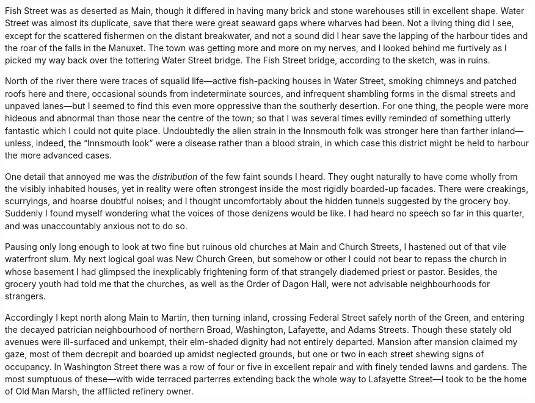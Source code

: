 Fish Street was as deserted as Main, though
it differed in having many brick and stone warehouses still in excellent
shape. Water Street was almost its duplicate, save that there were great
seaward gaps where wharves had been. Not a living thing did I see,
except for the scattered fishermen on the distant breakwater, and not a
sound did I hear save the lapping of the harbour tides and the roar of
the falls in the Manuxet. The town was getting more and more on my
nerves, and I looked behind me furtively as I picked my way back over
the tottering Water Street bridge. The Fish Street bridge, according to
the sketch, was in ruins.

North of the river there were traces of
squalid life—active fish-packing houses in Water Street, smoking
chimneys and patched roofs here and there, occasional sounds from
indeterminate sources, and infrequent shambling forms in the dismal
streets and unpaved lanes—but I seemed to find this even more oppressive
than the southerly desertion. For one thing, the people were more
hideous and abnormal than those near the centre of the town; so that I
was several times evilly reminded of something utterly fantastic which I
could not quite place. Undoubtedly the alien strain in the Innsmouth
folk was stronger here than farther inland—unless, indeed, the
“Innsmouth look” were a disease rather than a blood strain, in which
case this district might be held to harbour the more advanced cases.

One detail that annoyed me was the
*distribution* of the few faint sounds I heard. They ought naturally to
have come wholly from the visibly inhabited houses, yet in reality were
often strongest inside the most rigidly boarded-up facades. There were
creakings, scurryings, and hoarse doubtful noises; and I thought
uncomfortably about the hidden tunnels suggested by the grocery boy.
Suddenly I found myself wondering what the voices of those denizens
would be like. I had heard no speech so far in this quarter, and was
unaccountably anxious not to do so.

Pausing only long enough to look at two fine
but ruinous old churches at Main and Church Streets, I hastened out of
that vile waterfront slum. My next logical goal was New Church Green,
but somehow or other I could not bear to repass the church in whose
basement I had glimpsed the inexplicably frightening form of that
strangely diademed priest or pastor. Besides, the grocery youth had told
me that the churches, as well as the Order of Dagon Hall, were not
advisable neighbourhoods for strangers.

Accordingly I kept north along Main to
Martin, then turning inland, crossing Federal Street safely north of the
Green, and entering the decayed patrician neighbourhood of northern
Broad, Washington, Lafayette, and Adams Streets. Though these stately
old avenues were ill-surfaced and unkempt, their elm-shaded dignity had
not entirely departed. Mansion after mansion claimed my gaze, most of
them decrepit and boarded up amidst neglected grounds, but one or two in
each street shewing signs of occupancy. In Washington Street there was a
row of four or five in excellent repair and with finely tended lawns and
gardens. The most sumptuous of these—with wide terraced parterres
extending back the whole way to Lafayette Street—I took to be the home
of Old Man Marsh, the afflicted refinery owner.
